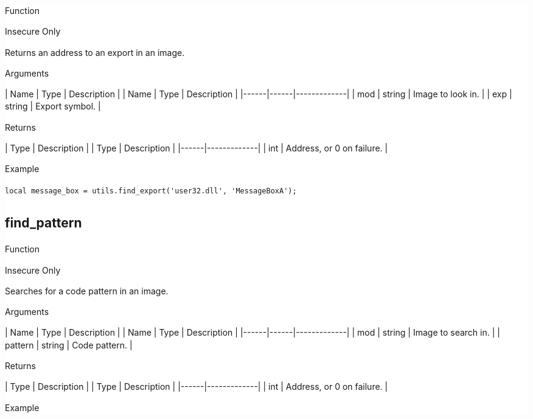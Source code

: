 Function 

Insecure Only 

Returns an address to an export in an image. 

Arguments 

| Name | Type | Description |
| Name | Type | Description |
|------|------|-------------|
| mod | string | Image to look in. |
| exp | string | Export symbol. |
  
Returns 

| Type | Description |
| Type | Description |
|------|-------------|
| int | Address, or  0  on failure. |
  
Example 
    
    
    local message_box = utils.find_export('user32.dll', 'MessageBoxA');

##  find_pattern   

Function 

Insecure Only 

Searches for a code pattern in an image. 

Arguments 

| Name | Type | Description |
| Name | Type | Description |
|------|------|-------------|
| mod | string | Image to search in. |
| pattern | string | Code pattern. |
  
Returns 

| Type | Description |
| Type | Description |
|------|-------------|
| int | Address, or  0  on failure. |
  
Example 
    
    